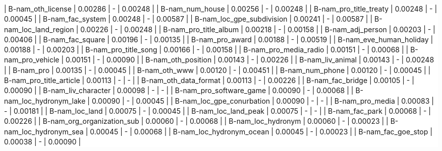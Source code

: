 | B-nam_oth_license           | 0.00286 |            - |   0.00248 |
| B-nam_num_house             | 0.00256 |            - |   0.00248 |
| B-nam_pro_title_treaty      | 0.00248 |            - |   0.00045 |
| B-nam_fac_system            | 0.00248 |            - |   0.00587 |
| B-nam_loc_gpe_subdivision   | 0.00241 |            - |   0.00587 |
| B-nam_loc_land_region       | 0.00226 |            - |   0.00248 |
| B-nam_pro_title_album       | 0.00218 |            - |   0.00158 |
| B-nam_adj_person            | 0.00203 |            - |   0.00406 |
| B-nam_fac_square            | 0.00196 |            - |   0.00135 |
| B-nam_pro_award             | 0.00188 |            - |   0.00519 |
| B-nam_eve_human_holiday     | 0.00188 |            - |   0.00203 |
| B-nam_pro_title_song        | 0.00166 |            - |   0.00158 |
| B-nam_pro_media_radio       | 0.00151 |            - |   0.00068 |
| B-nam_pro_vehicle           | 0.00151 |            - |   0.00090 |
| B-nam_oth_position          | 0.00143 |            - |   0.00226 |
| B-nam_liv_animal            | 0.00143 |            - |   0.00248 |
| B-nam_pro                   | 0.00135 |            - |   0.00045 |
| B-nam_oth_www               | 0.00120 |            - |   0.00451 |
| B-nam_num_phone             | 0.00120 |            - |   0.00045 |
| B-nam_pro_title_article     | 0.00113 |            - |   -       |
| B-nam_oth_data_format       | 0.00113 |            - |   0.00226 |
| B-nam_fac_bridge            | 0.00105 |            - |   0.00090 |
| B-nam_liv_character         | 0.00098 |            - |   -       |
| B-nam_pro_software_game     | 0.00090 |            - |   0.00068 |
| B-nam_loc_hydronym_lake     | 0.00090 |            - |   0.00045 |
| B-nam_loc_gpe_conurbation   | 0.00090 |            - |   -       |
| B-nam_pro_media             | 0.00083 |            - |   0.00181 |
| B-nam_loc_land              | 0.00075 |            - |   0.00045 |
| B-nam_loc_land_peak         | 0.00075 |            - |   -       |
| B-nam_fac_park              | 0.00068 |            - |   0.00226 |
| B-nam_org_organization_sub  | 0.00060 |            - |   0.00068 |
| B-nam_loc_hydronym          | 0.00060 |            - |   0.00023 |
| B-nam_loc_hydronym_sea      | 0.00045 |            - |   0.00068 |
| B-nam_loc_hydronym_ocean    | 0.00045 |            - |   0.00023 |
| B-nam_fac_goe_stop          | 0.00038 |            - |   0.00090 |
